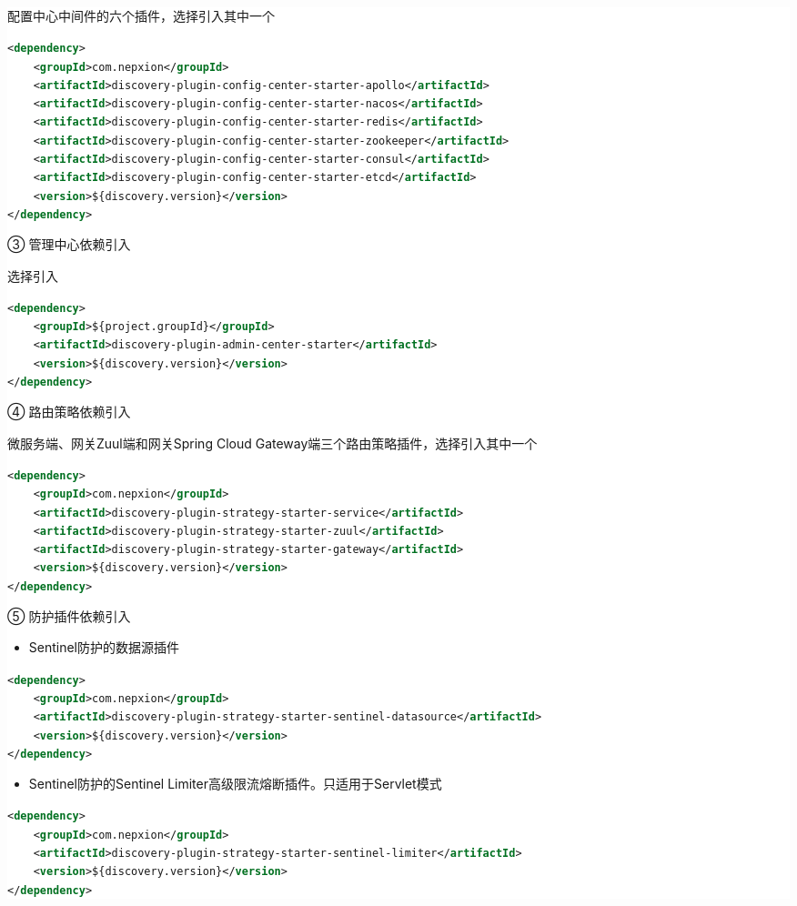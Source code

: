 配置中心中间件的六个插件，选择引入其中一个
```xml
<dependency>
    <groupId>com.nepxion</groupId>
    <artifactId>discovery-plugin-config-center-starter-apollo</artifactId>
    <artifactId>discovery-plugin-config-center-starter-nacos</artifactId>
    <artifactId>discovery-plugin-config-center-starter-redis</artifactId>
    <artifactId>discovery-plugin-config-center-starter-zookeeper</artifactId>
    <artifactId>discovery-plugin-config-center-starter-consul</artifactId>
    <artifactId>discovery-plugin-config-center-starter-etcd</artifactId>
    <version>${discovery.version}</version>
</dependency>
```

③ 管理中心依赖引入

选择引入
```xml
<dependency>
    <groupId>${project.groupId}</groupId>
    <artifactId>discovery-plugin-admin-center-starter</artifactId>
    <version>${discovery.version}</version>
</dependency>
```

④ 路由策略依赖引入

微服务端、网关Zuul端和网关Spring Cloud Gateway端三个路由策略插件，选择引入其中一个
```xml
<dependency>
    <groupId>com.nepxion</groupId>
    <artifactId>discovery-plugin-strategy-starter-service</artifactId>
    <artifactId>discovery-plugin-strategy-starter-zuul</artifactId>
    <artifactId>discovery-plugin-strategy-starter-gateway</artifactId>
    <version>${discovery.version}</version>
</dependency>
```

⑤ 防护插件依赖引入

- Sentinel防护的数据源插件

```xml
<dependency>
    <groupId>com.nepxion</groupId>
    <artifactId>discovery-plugin-strategy-starter-sentinel-datasource</artifactId>
    <version>${discovery.version}</version>
</dependency>
```

- Sentinel防护的Sentinel Limiter高级限流熔断插件。只适用于Servlet模式

```xml
<dependency>
    <groupId>com.nepxion</groupId>
    <artifactId>discovery-plugin-strategy-starter-sentinel-limiter</artifactId>
    <version>${discovery.version}</version>
</dependency>
```
